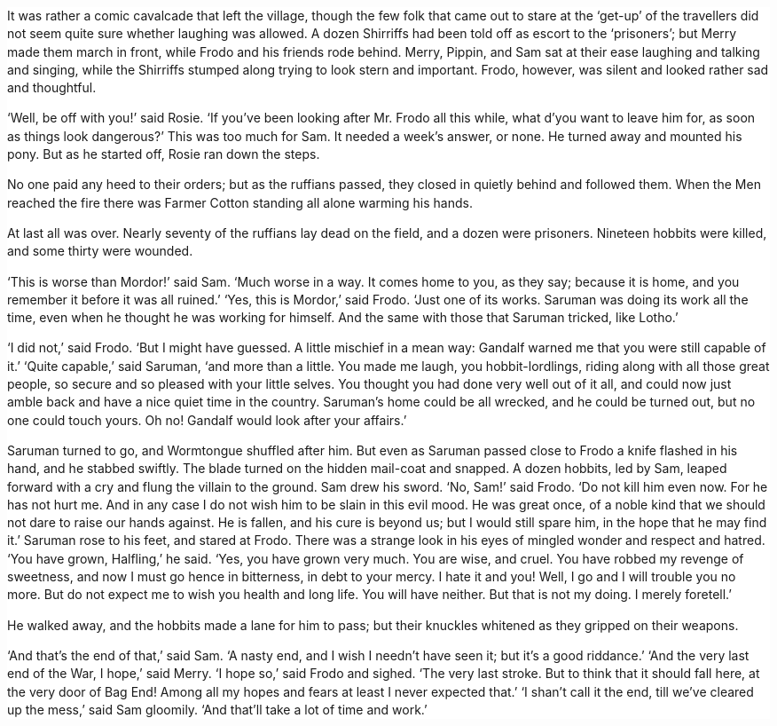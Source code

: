 
It was rather a comic cavalcade that left the village, though the few folk that came out to stare at the ‘get-up’ of the travellers did not seem quite sure whether laughing was allowed. A dozen Shirriffs had been told off as escort to the ‘prisoners’; but Merry made them march in front, while Frodo and his friends rode behind. Merry, Pippin, and Sam sat at their ease laughing and talking and singing, while the Shirriffs stumped along trying to look stern and important. Frodo, however, was silent and looked rather sad and thoughtful.


‘Well, be off with you!’ said Rosie. ‘If you’ve been looking after Mr. Frodo all this while, what d’you want to leave him for, as soon as things look dangerous?’ This was too much for Sam. It needed a week’s answer, or none. He turned away and mounted his pony. But as he started off, Rosie ran down the steps.


No one paid any heed to their orders; but as the ruffians passed, they closed in quietly behind and followed them. When the Men reached the fire there was Farmer Cotton standing all alone warming his hands.


At last all was over. Nearly seventy of the ruffians lay dead on the field, and a dozen were prisoners. Nineteen hobbits were killed, and some thirty were wounded.


‘This is worse than Mordor!’ said Sam. ‘Much worse in a way. It comes home to you, as they say; because it is home, and you remember it before it was all ruined.’ ‘Yes, this is Mordor,’ said Frodo. ‘Just one of its works. Saruman was doing its work all the time, even when he thought he was working for himself. And the same with those that Saruman tricked, like Lotho.’


‘I did not,’ said Frodo. ‘But I might have guessed. A little mischief in a mean way: Gandalf warned me that you were still capable of it.’ ‘Quite capable,’ said Saruman, ‘and more than a little. You made me laugh, you hobbit-lordlings, riding along with all those great people, so secure and so pleased with your little selves. You thought you had done very well out of it all, and could now just amble back and have a nice quiet time in the country. Saruman’s home could be all wrecked, and he could be turned out, but no one could touch yours. Oh no! Gandalf would look after your affairs.’


Saruman turned to go, and Wormtongue shuffled after him. But even as Saruman passed close to Frodo a knife flashed in his hand, and he stabbed swiftly. The blade turned on the hidden mail-coat and snapped. A dozen hobbits, led by Sam, leaped forward with a cry and flung the villain to the ground. Sam drew his sword. ‘No, Sam!’ said Frodo. ‘Do not kill him even now. For he has not hurt me. And in any case I do not wish him to be slain in this evil mood. He was great once, of a noble kind that we should not dare to raise our hands against. He is fallen, and his cure is beyond us; but I would still spare him, in the hope that he may find it.’ Saruman rose to his feet, and stared at Frodo. There was a strange look in his eyes of mingled wonder and respect and hatred. ‘You have grown, Halfling,’ he said. ‘Yes, you have grown very much. You are wise, and cruel. You have robbed my revenge of sweetness, and now I must go hence in bitterness, in debt to your mercy. I hate it and you! Well, I go and I will trouble you no more. But do not expect me to wish you health and long life. You will have neither. But that is not my doing. I merely foretell.’


He walked away, and the hobbits made a lane for him to pass; but their knuckles whitened as they gripped on their weapons.


‘And that’s the end of that,’ said Sam. ‘A nasty end, and I wish I needn’t have seen it; but it’s a good riddance.’ ‘And the very last end of the War, I hope,’ said Merry. ‘I hope so,’ said Frodo and sighed. ‘The very last stroke. But to think that it should fall here, at the very door of Bag End! Among all my hopes and fears at least I never expected that.’ ‘I shan’t call it the end, till we’ve cleared up the mess,’ said Sam gloomily. ‘And that’ll take a lot of time and work.’
